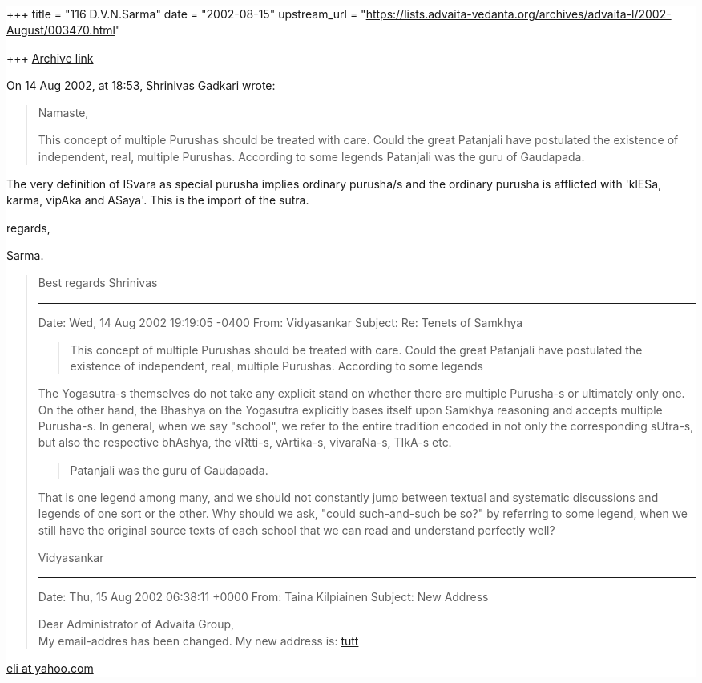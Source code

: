 +++
title = "116 D.V.N.Sarma"
date = "2002-08-15"
upstream_url = "https://lists.advaita-vedanta.org/archives/advaita-l/2002-August/003470.html"

+++
[Archive link](https://lists.advaita-vedanta.org/archives/advaita-l/2002-August/003470.html)

On 14 Aug 2002, at 18:53, Shrinivas Gadkari wrote:

>
> Namaste,
>
> This concept of multiple Purushas should be treated with care.
> Could the great Patanjali have postulated the existence of
> independent, real, multiple Purushas. According to some legends
> Patanjali was the guru of Gaudapada.
>
The very definition of ISvara as special purusha implies ordinary
purusha/s and the ordinary purusha is afflicted with 'klESa, karma,
vipAka and ASaya'. This is the import of the sutra.

regards,

Sarma.
> Best regards
> Shrinivas
>
> ------------------------------
>
> Date:    Wed, 14 Aug 2002 19:19:05 -0400
> From:    Vidyasankar <vsundaresan at HOTMAIL.COM>
> Subject: Re: Tenets of Samkhya
>
> >This concept of multiple Purushas should be treated with care.
> >Could the great Patanjali have postulated the existence of
> >independent, real, multiple Purushas. According to some legends
>
> The Yogasutra-s themselves do not take any explicit stand on whether there
> are multiple Purusha-s or ultimately only one. On the other hand, the
> Bhashya on the Yogasutra explicitly bases itself upon Samkhya reasoning and
> accepts multiple Purusha-s. In general, when we say "school", we refer to
> the entire tradition encoded in not only the corresponding sUtra-s, but also
> the respective bhAshya, the vRtti-s, vArtika-s, vivaraNa-s, TIkA-s etc.
>
> >Patanjali was the guru of Gaudapada.
>
> That is one legend among many, and we should not constantly jump between
> textual and systematic discussions and legends of one sort or the other. Why
> should we ask, "could such-and-such be so?" by referring to some legend,
> when we still have the original source texts of each school that we can read
> and understand perfectly well?
>
> Vidyasankar
>
> ------------------------------
>
> Date:    Thu, 15 Aug 2002 06:38:11 +0000
> From:    Taina Kilpiainen <uppe78 at HOTMAIL.COM>
> Subject: New Address
>
> <html><div style='background-color:'><DIV>Dear Administrator of Advaita Group,</DIV>
> <DIV></DIV>
> <DIV>My email-addres has been changed. My new address is: <A href="mailto:tutteli at yahoo.com">tutt
eli at yahoo.com</A></DIV>